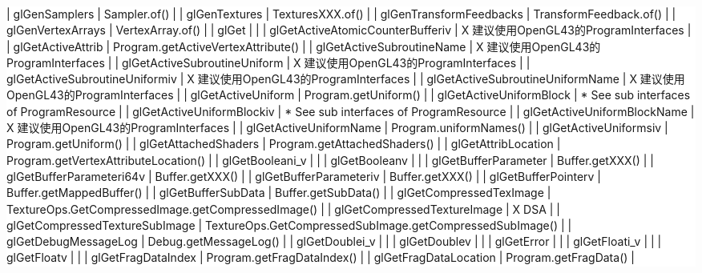 | glGenSamplers                                  | Sampler.of()                                                                       |
| glGenTextures                                  | TexturesXXX.of()                                                                   |
| glGenTransformFeedbacks                        | TransformFeedback.of()                                                             |
| glGenVertexArrays                              | VertexArray.of()                                                                   |
| glGet                                          |                                                                                    |
| glGetActiveAtomicCounterBufferiv               | X 建议使用OpenGL43的ProgramInterfaces                                                   |
| glGetActiveAttrib                              | Program.getActiveVertexAttribute()                                                 |
| glGetActiveSubroutineName                      | X 建议使用OpenGL43的ProgramInterfaces                                                   |
| glGetActiveSubroutineUniform                   | X 建议使用OpenGL43的ProgramInterfaces                                                   |
| glGetActiveSubroutineUniformiv                 | X 建议使用OpenGL43的ProgramInterfaces                                                   |
| glGetActiveSubroutineUniformName               | X 建议使用OpenGL43的ProgramInterfaces                                                   |
| glGetActiveUniform                             | Program.getUniform()                                                               |
| glGetActiveUniformBlock                        | * See sub interfaces of ProgramResource                                            |
| glGetActiveUniformBlockiv                      | * See sub interfaces of ProgramResource                                            |
| glGetActiveUniformBlockName                    | X 建议使用OpenGL43的ProgramInterfaces                                                   |
| glGetActiveUniformName                         | Program.uniformNames()                                                             |
| glGetActiveUniformsiv                          | Program.getUniform()                                                               |
| glGetAttachedShaders                           | Program.getAttachedShaders()                                                       |
| glGetAttribLocation                            | Program.getVertexAttributeLocation()                                               |
| glGetBooleani_v                                |                                                                                    |
| glGetBooleanv                                  |                                                                                    |
| glGetBufferParameter                           | Buffer.getXXX()                                                                    |
| glGetBufferParameteri64v                       | Buffer.getXXX()                                                                    |
| glGetBufferParameteriv                         | Buffer.getXXX()                                                                    |
| glGetBufferPointerv                            | Buffer.getMappedBuffer()                                                           |
| glGetBufferSubData                             | Buffer.getSubData()                                                                |
| glGetCompressedTexImage                        | TextureOps.GetCompressedImage.getCompressedImage()                                 |
| glGetCompressedTextureImage                    | X DSA                                                                              |
| glGetCompressedTextureSubImage                 | TextureOps.GetCompressedSubImage.getCompressedSubImage()                           |
| glGetDebugMessageLog                           | Debug.getMessageLog()                                                              |
| glGetDoublei_v                                 |                                                                                    |
| glGetDoublev                                   |                                                                                    |
| glGetError                                     |                                                                                    |
| glGetFloati_v                                  |                                                                                    |
| glGetFloatv                                    |                                                                                    |
| glGetFragDataIndex                             | Program.getFragDataIndex()                                                         |
| glGetFragDataLocation                          | Program.getFragData()                                                              |